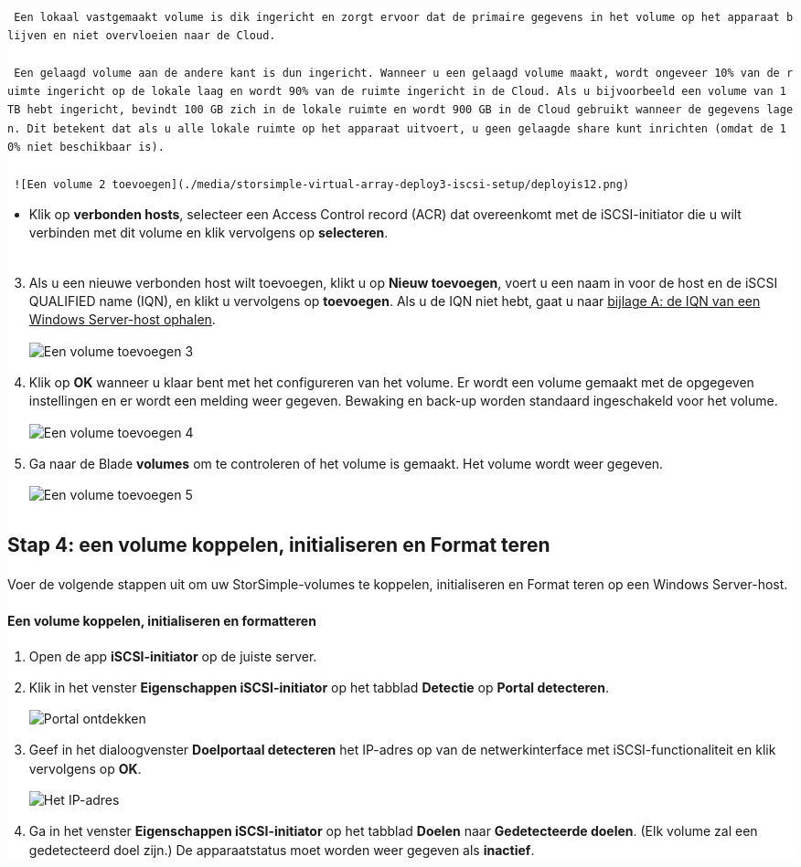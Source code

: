      Een lokaal vastgemaakt volume is dik ingericht en zorgt ervoor dat de primaire gegevens in het volume op het apparaat blijven en niet overvloeien naar de Cloud.
     
     Een gelaagd volume aan de andere kant is dun ingericht. Wanneer u een gelaagd volume maakt, wordt ongeveer 10% van de ruimte ingericht op de lokale laag en wordt 90% van de ruimte ingericht in de Cloud. Als u bijvoorbeeld een volume van 1 TB hebt ingericht, bevindt 100 GB zich in de lokale ruimte en wordt 900 GB in de Cloud gebruikt wanneer de gegevens lagen. Dit betekent dat als u alle lokale ruimte op het apparaat uitvoert, u geen gelaagde share kunt inrichten (omdat de 10% niet beschikbaar is).
     
     ![Een volume 2 toevoegen](./media/storsimple-virtual-array-deploy3-iscsi-setup/deployis12.png)
   * Klik op **verbonden hosts**, selecteer een Access Control record (ACR) dat overeenkomt met de iSCSI-initiator die u wilt verbinden met dit volume en klik vervolgens op **selecteren**. <br><br> 
3. Als u een nieuwe verbonden host wilt toevoegen, klikt u op **Nieuw toevoegen**, voert u een naam in voor de host en de iSCSI QUALIFIED name (IQN), en klikt u vervolgens op **toevoegen**. Als u de IQN niet hebt, gaat u naar [bijlage A: de IQN van een Windows Server-host ophalen](#appendix-a-get-the-iqn-of-a-windows-server-host).
   
      ![Een volume toevoegen 3](./media/storsimple-virtual-array-deploy3-iscsi-setup/deployis15m.png)
4. Klik op **OK** wanneer u klaar bent met het configureren van het volume. Er wordt een volume gemaakt met de opgegeven instellingen en er wordt een melding weer gegeven. Bewaking en back-up worden standaard ingeschakeld voor het volume.
   
     ![Een volume toevoegen 4](./media/storsimple-virtual-array-deploy3-iscsi-setup/deployis18m.png)
5. Ga naar de Blade **volumes** om te controleren of het volume is gemaakt. Het volume wordt weer gegeven.
   
   ![Een volume toevoegen 5](./media/storsimple-virtual-array-deploy3-iscsi-setup/deployis20m.png)

## <a name="step-4-mount-initialize-and-format-a-volume"></a>Stap 4: een volume koppelen, initialiseren en Format teren

Voer de volgende stappen uit om uw StorSimple-volumes te koppelen, initialiseren en Format teren op een Windows Server-host.

#### <a name="to-mount-initialize-and-format-a-volume"></a>Een volume koppelen, initialiseren en formatteren

1. Open de app **iSCSI-initiator** op de juiste server.
2. Klik in het venster **Eigenschappen iSCSI-initiator** op het tabblad **Detectie** op **Portal detecteren**.
   
    ![Portal ontdekken](./media/storsimple-virtual-array-deploy3-iscsi-setup/image22.png)
3. Geef in het dialoogvenster **Doelportaal detecteren** het IP-adres op van de netwerkinterface met iSCSI-functionaliteit en klik vervolgens op **OK**.
   
    ![Het IP-adres](./media/storsimple-virtual-array-deploy3-iscsi-setup/image23.png)
4. Ga in het venster **Eigenschappen iSCSI-initiator** op het tabblad **Doelen** naar **Gedetecteerde doelen**. (Elk volume zal een gedetecteerd doel zijn.) De apparaatstatus moet worden weer gegeven als **inactief**.
   